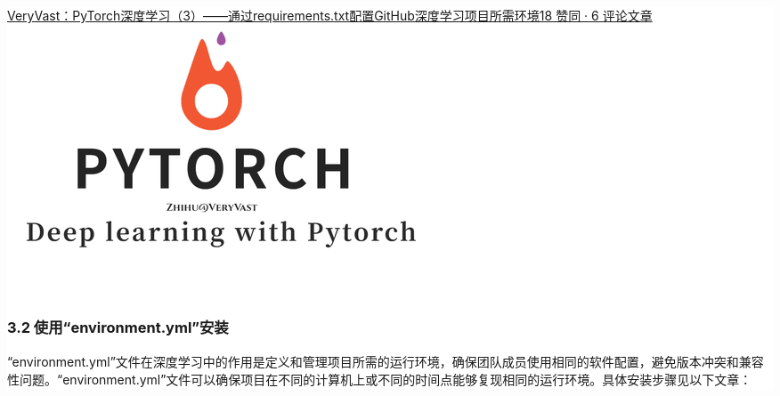 [VeryVast：PyTorch深度学习（3）——通过requirements.txt配置GitHub深度学习项目所需环境18 赞同 · 6 评论文章![img](./assets/v2-576afd58dcd0588ae01567f53d383efe_180x120.jpg)](https://zhuanlan.zhihu.com/p/671475555)

### 3.2 使用“environment.yml”安装

“environment.yml”文件在深度学习中的作用是定义和管理项目所需的运行环境，确保团队成员使用相同的软件配置，避免版本冲突和兼容性问题。“environment.yml”文件可以确保项目在不同的计算机上或不同的时间点能够复现相同的运行环境。具体安装步骤见以下文章：